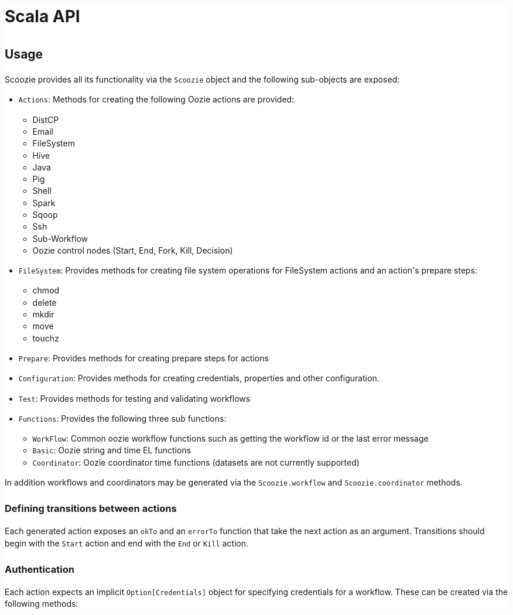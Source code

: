 # Scala API 

## Usage

Scoozie provides all its functionality via the `Scoozie` object and the following sub-objects are exposed:

  * `Actions`: Methods for creating the following Oozie actions are provided:
    * DistCP
    * Email
    * FileSystem
    * Hive
    * Java
    * Pig
    * Shell
    * Spark
    * Sqoop
    * Ssh
    * Sub-Workflow
    * Oozie control nodes (Start, End, Fork, Kill, Decision)

  * `FileSystem`: Provides methods for creating file system operations for FileSystem actions and an action's prepare steps:
    * chmod
    * delete
	* mkdir
	* move
	* touchz

  * `Prepare`: Provides methods for creating prepare steps for actions

  *  `Configuration`: Provides methods for creating credentials, properties and other configuration.

  * `Test`: Provides methods for testing and validating workflows

  * `Functions`: Provides the following three sub functions:
    * `WorkFlow`: Common oozie workflow functions such as getting the workflow id or the last error message
    * `Basic`: Oozie string and time EL functions
    * `Coordinator`: Oozie coordinator time functions (datasets are not currently supported)

In addition workflows and coordinators may be generated via the `Scoozie.workflow` and `Scoozie.coordinator` methods.

### Defining transitions between actions

Each generated action exposes an `okTo` and an `errorTo` function that take the next action as an argument.  Transitions should begin with the `Start` action and end with the `End` or `Kill` action.  

### Authentication
Each action expects an implicit `Option[Credentials]` object for specifying credentials for a workflow.  These can be created via the following methods:
